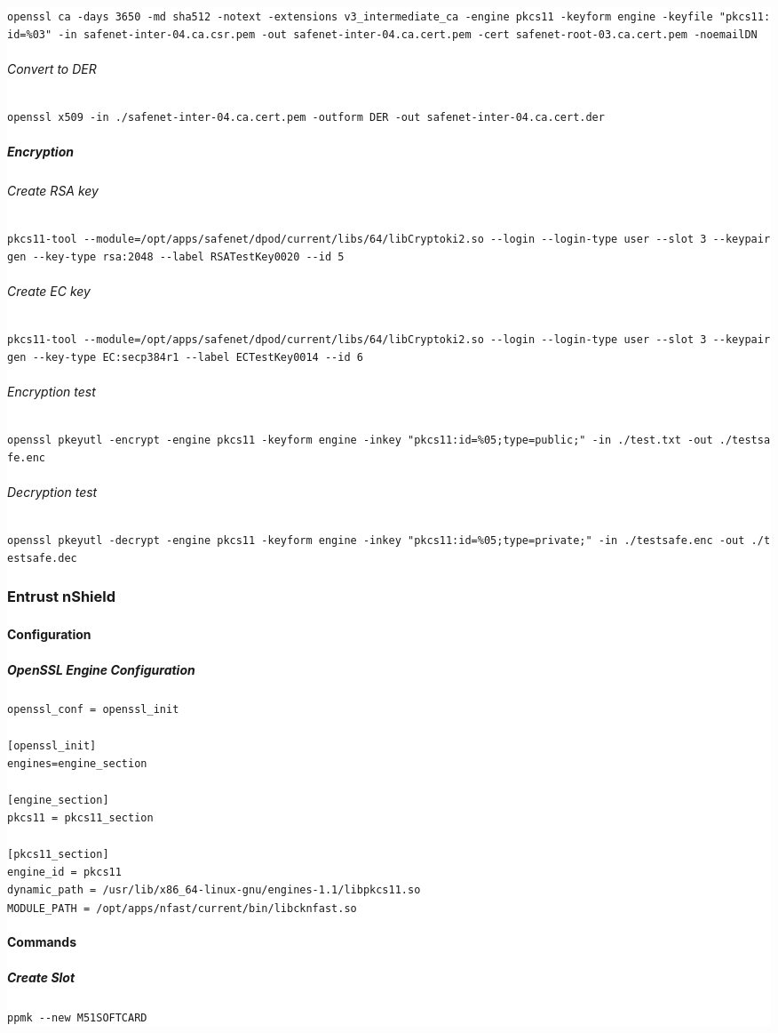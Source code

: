 `openssl ca -days 3650 -md sha512 -notext -extensions v3_intermediate_ca -engine pkcs11 -keyform engine -keyfile "pkcs11:id=%03" -in safenet-inter-04.ca.csr.pem -out safenet-inter-04.ca.cert.pem -cert safenet-root-03.ca.cert.pem -noemailDN`

###### Convert to DER

`openssl x509 -in ./safenet-inter-04.ca.cert.pem -outform DER -out safenet-inter-04.ca.cert.der`

##### Encryption

###### Create RSA key
`pkcs11-tool --module=/opt/apps/safenet/dpod/current/libs/64/libCryptoki2.so --login --login-type user --slot 3 --keypairgen --key-type rsa:2048 --label RSATestKey0020 --id 5`

###### Create EC key
`pkcs11-tool --module=/opt/apps/safenet/dpod/current/libs/64/libCryptoki2.so --login --login-type user --slot 3 --keypairgen --key-type EC:secp384r1 --label ECTestKey0014 --id 6`

###### Encryption test
`openssl pkeyutl -encrypt -engine pkcs11 -keyform engine -inkey "pkcs11:id=%05;type=public;" -in ./test.txt -out ./testsafe.enc`

###### Decryption test
`openssl pkeyutl -decrypt -engine pkcs11 -keyform engine -inkey "pkcs11:id=%05;type=private;" -in ./testsafe.enc -out ./testsafe.dec`


### Entrust nShield

#### Configuration 

##### OpenSSL Engine Configuration

```
openssl_conf = openssl_init

[openssl_init]
engines=engine_section

[engine_section]
pkcs11 = pkcs11_section

[pkcs11_section]
engine_id = pkcs11
dynamic_path = /usr/lib/x86_64-linux-gnu/engines-1.1/libpkcs11.so
MODULE_PATH = /opt/apps/nfast/current/bin/libcknfast.so
```

#### Commands

##### Create Slot

```
ppmk --new M51SOFTCARD
```
